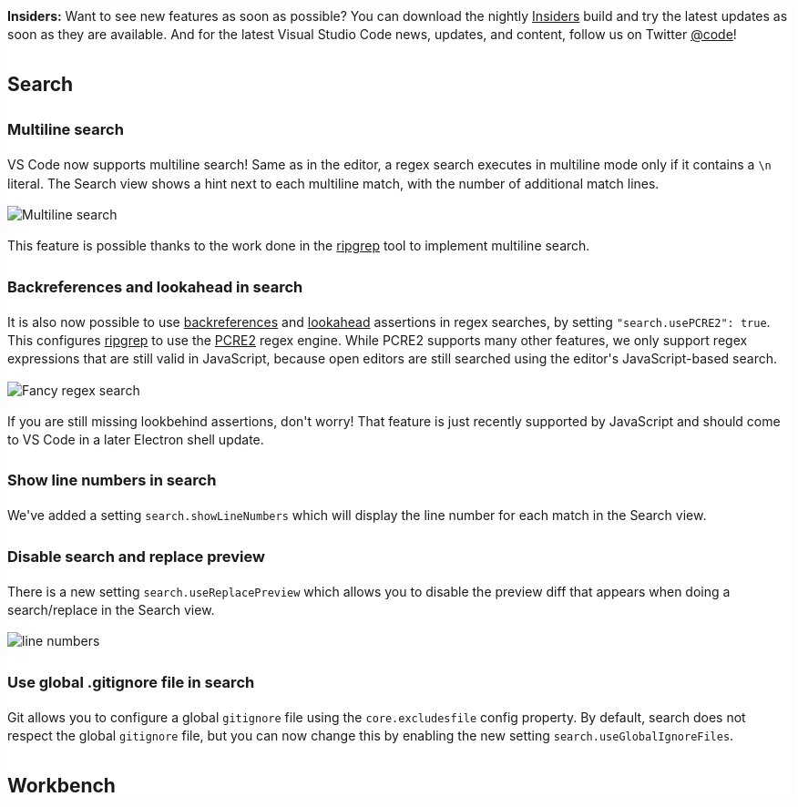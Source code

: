 **Insiders:** Want to see new features as soon as possible? You can download the nightly [Insiders](HTTPS://code.visualstudio.com/insiders) build and try the latest updates as soon as they are available. And for the latest Visual Studio Code news, updates, and content, follow us on Twitter [@code](HTTPS://twitter.com/code)!

## Search

### Multiline search

VS Code now supports multiline search! Same as in the editor, a regex search executes in multiline mode only if it contains a `\n` literal. The Search view shows a hint next to each multiline match, with the number of additional match lines.

![Multiline search](images/1_29/multiline.gif)

This feature is possible thanks to the work done in the [ripgrep](HTTPS://github.com/BurntSushi/ripgrep) tool to implement multiline search.

### Backreferences and lookahead in search

It is also now possible to use [backreferences](HTTPS://www.regular-expressions.info/backref.html) and [lookahead](HTTPS://www.regular-expressions.info/lookaround.html) assertions in regex searches, by setting `"search.usePCRE2": true`. This configures [ripgrep](HTTPS://github.com/BurntSushi/ripgrep) to use the [PCRE2](HTTPS://pcre.org/) regex engine. While PCRE2 supports many other features, we only support regex expressions that are still valid in JavaScript, because open editors are still searched using the editor's JavaScript-based search.

![Fancy regex search](images/1_29/pcre2.jpg)

If you are still missing lookbehind assertions, don't worry! That feature is just recently supported by JavaScript and should come to VS Code in a later Electron shell update.

### Show line numbers in search

We've added a setting `search.showLineNumbers` which will display the line number for each match in the Search view.

### Disable search and replace preview

There is a new setting `search.useReplacePreview` which allows you to disable the preview diff that appears when doing a search/replace in the Search view.

![line numbers](images/1_29/linenumbers.png)

### Use global .gitignore file in search

Git allows you to configure a global `gitignore` file using the `core.excludesfile` config property. By default, search does not respect the global `gitignore` file, but you can now change this by enabling the new setting `search.useGlobalIgnoreFiles`.

## Workbench
